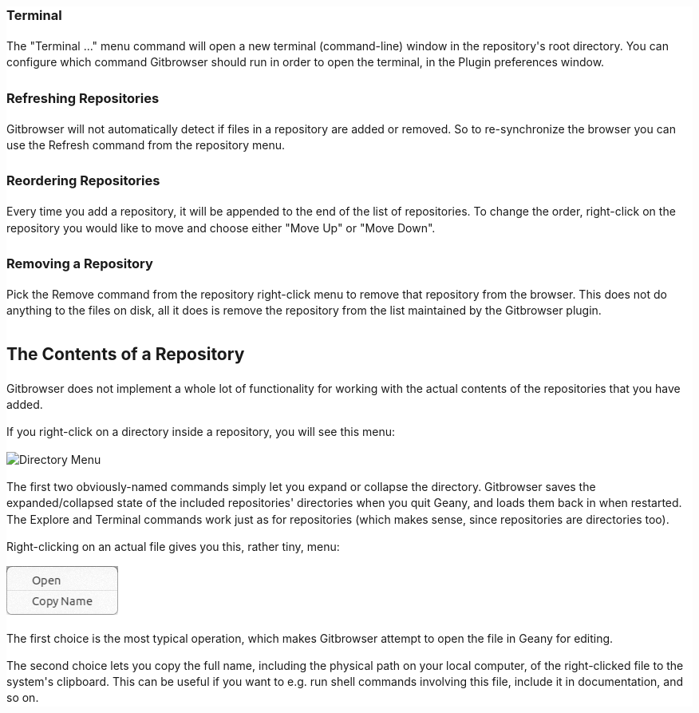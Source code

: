 
### Terminal ###
The "Terminal ..." menu command will open a new terminal (command-line) window in the repository's root directory.
You can configure which command Gitbrowser should run in order to open the terminal, in the Plugin preferences window.


### Refreshing Repositories ###
Gitbrowser will not automatically detect if files in a repository are added or removed. So to re-synchronize the browser you can use the Refresh command from the repository menu.


### Reordering Repositories ###
Every time you add a repository, it will be appended to the end of the list of repositories. To change the order, right-click on the repository you would like to move and choose either "Move Up" or "Move Down".


### Removing a Repository ###
Pick the Remove command from the repository right-click menu to remove that repository from the browser. This does not do anything to the files on disk, all it does is remove the repository from the list maintained by the Gitbrowser plugin.


## The Contents of a Repository ##
Gitbrowser does not implement a whole lot of functionality for working with the actual contents of the repositories that you have added.

If you right-click on a directory inside a repository, you will see this menu:

![Directory Menu](https://github.com/unwind/gitbrowser/raw/master/doc/screenshots/dir-menu.png "Directory Menu")

The first two obviously-named commands simply let you expand or collapse the directory.
Gitbrowser saves the expanded/collapsed state of the included repositories' directories when you quit Geany, and loads them back in when restarted.
The Explore and Terminal commands work just as for repositories (which makes sense, since repositories are directories too).

Right-clicking on an actual file gives you this, rather tiny, menu:

![File Menu](https://github.com/unwind/gitbrowser/raw/master/doc/screenshots/file-menu.png "File Menu")

The first choice is the most typical operation, which makes Gitbrowser attempt to open the file in Geany for editing.

The second choice lets you copy the full name, including the physical path on your local computer, of the right-clicked file to the system's clipboard.
This can be useful if you want to e.g. run shell commands involving this file, include it in documentation, and so on.

